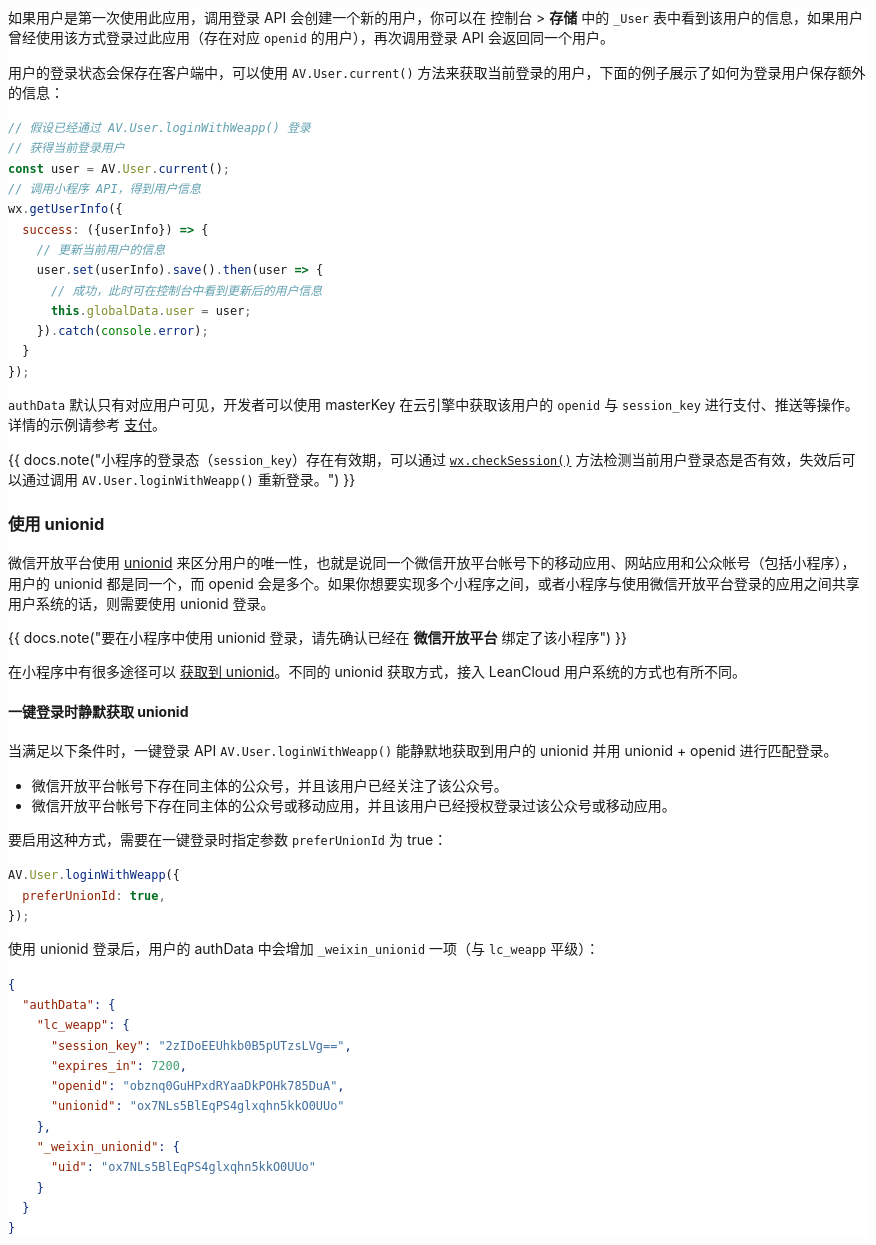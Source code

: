 如果用户是第一次使用此应用，调用登录 API 会创建一个新的用户，你可以在 控制台 > **存储** 中的 `_User` 表中看到该用户的信息，如果用户曾经使用该方式登录过此应用（存在对应 `openid` 的用户），再次调用登录 API 会返回同一个用户。

用户的登录状态会保存在客户端中，可以使用 `AV.User.current()` 方法来获取当前登录的用户，下面的例子展示了如何为登录用户保存额外的信息：

```javascript
// 假设已经通过 AV.User.loginWithWeapp() 登录
// 获得当前登录用户
const user = AV.User.current();
// 调用小程序 API，得到用户信息
wx.getUserInfo({
  success: ({userInfo}) => {
    // 更新当前用户的信息
    user.set(userInfo).save().then(user => {
      // 成功，此时可在控制台中看到更新后的用户信息
      this.globalData.user = user;
    }).catch(console.error);
  }
});
```

`authData` 默认只有对应用户可见，开发者可以使用 masterKey 在云引擎中获取该用户的 `openid` 与 `session_key` 进行支付、推送等操作。详情的示例请参考 [支付](#支付)。

{{ docs.note("小程序的登录态（`session_key`）存在有效期，可以通过 [`wx.checkSession()`](https://developers.weixin.qq.com/miniprogram/dev/api/wx.checkSession.html) 方法检测当前用户登录态是否有效，失效后可以通过调用 `AV.User.loginWithWeapp()` 重新登录。") }}

### 使用 unionid

微信开放平台使用 [unionid](https://developers.weixin.qq.com/miniprogram/dev/framework/open-ability/union-id.html) 来区分用户的唯一性，也就是说同一个微信开放平台帐号下的移动应用、网站应用和公众帐号（包括小程序），用户的 unionid 都是同一个，而 openid 会是多个。如果你想要实现多个小程序之间，或者小程序与使用微信开放平台登录的应用之间共享用户系统的话，则需要使用 unionid 登录。

{{ docs.note("要在小程序中使用 unionid 登录，请先确认已经在 **微信开放平台** 绑定了该小程序") }}

在小程序中有很多途径可以 [获取到 unionid](https://developers.weixin.qq.com/miniprogram/dev/framework/open-ability/union-id.html)。不同的 unionid 获取方式，接入 LeanCloud 用户系统的方式也有所不同。

#### 一键登录时静默获取 unionid

当满足以下条件时，一键登录 API `AV.User.loginWithWeapp()` 能静默地获取到用户的 unionid 并用 unionid + openid 进行匹配登录。

- 微信开放平台帐号下存在同主体的公众号，并且该用户已经关注了该公众号。
- 微信开放平台帐号下存在同主体的公众号或移动应用，并且该用户已经授权登录过该公众号或移动应用。

要启用这种方式，需要在一键登录时指定参数 `preferUnionId` 为 true：

```js
AV.User.loginWithWeapp({
  preferUnionId: true,
});
```

使用 unionid 登录后，用户的 authData 中会增加 `_weixin_unionid` 一项（与 `lc_weapp` 平级）：

```json
{
  "authData": {
    "lc_weapp": {
      "session_key": "2zIDoEEUhkb0B5pUTzsLVg==",
      "expires_in": 7200,
      "openid": "obznq0GuHPxdRYaaDkPOHk785DuA",
      "unionid": "ox7NLs5BlEqPS4glxqhn5kkO0UUo"
    },
    "_weixin_unionid": {
      "uid": "ox7NLs5BlEqPS4glxqhn5kkO0UUo"
    }
  }
}
```